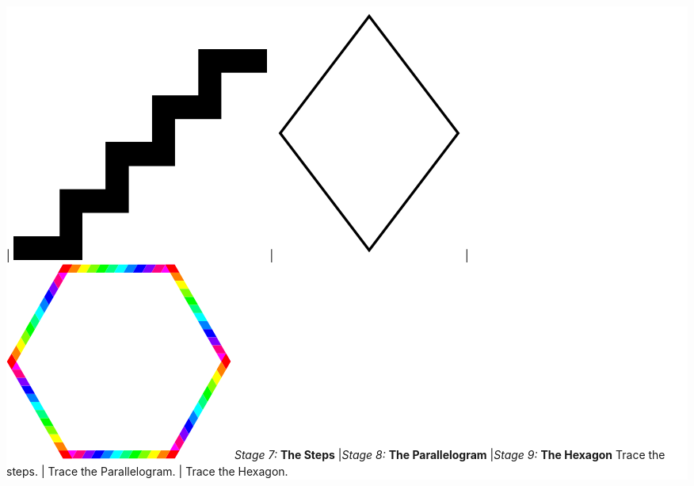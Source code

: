 | [![alt tag](/tutorials/level2stage7.png "7")](https://turtle.sugarlabs.org/index.html?id=1530712652722342&run=True) | [![alt tag](/tutorials/l2stage8.png "8")](https://turtle.sugarlabs.org/index.html?id=1530814053979231&run=True) |[![alt tag](/tutorials/l2stage9.png "9")](https://turtle.sugarlabs.org/index.html?id=1530862240480095&run=True)
*Stage 7:* **The Steps**           |*Stage 8:* **The Parallelogram**         |*Stage 9:* **The Hexagon**
Trace the steps. |  Trace the Parallelogram. | Trace the Hexagon.